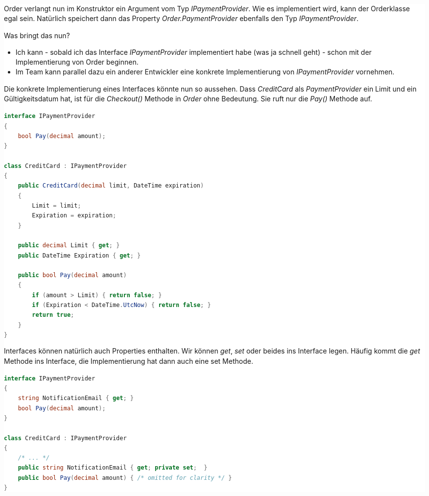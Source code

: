 Order verlangt nun im Konstruktor ein Argument vom Typ *IPaymentProvider*. Wie es
implementiert wird, kann der Orderklasse egal sein. Natürlich speichert dann das
Property *Order.PaymentProvider* ebenfalls den Typ *IPaymentProvider*.

Was bringt das nun?
- Ich kann - sobald ich das Interface *IPaymentProvider* implementiert habe (was ja
  schnell geht) - schon mit der Implementierung von Order beginnen.
- Im Team kann parallel dazu ein anderer Entwickler eine konkrete Implementierung von
  *IPaymentProvider* vornehmen.

Die konkrete Implementierung eines Interfaces könnte nun so aussehen. Dass *CreditCard*
als *PaymentProvider* ein Limit und ein Gültigkeitsdatum hat, ist für die *Checkout()* Methode
in *Order* ohne Bedeutung. Sie ruft nur die *Pay()* Methode auf.

```c#
interface IPaymentProvider
{
    bool Pay(decimal amount);
}

class CreditCard : IPaymentProvider
{
    public CreditCard(decimal limit, DateTime expiration)
    {
        Limit = limit;
        Expiration = expiration;
    }

    public decimal Limit { get; }
    public DateTime Expiration { get; }

    public bool Pay(decimal amount)
    {
        if (amount > Limit) { return false; }
        if (Expiration < DateTime.UtcNow) { return false; }
        return true;
    }
}
```

Interfaces können natürlich auch Properties enthalten. Wir können *get*, *set* oder
beides ins Interface legen. Häufig kommt die *get* Methode ins Interface, die Implementierung
hat dann auch eine set Methode.

```c#
interface IPaymentProvider
{
    string NotificationEmail { get; }
    bool Pay(decimal amount);
}

class CreditCard : IPaymentProvider
{
    /* ... */
    public string NotificationEmail { get; private set;  }
    public bool Pay(decimal amount) { /* omitted for clarity */ }
}
```
